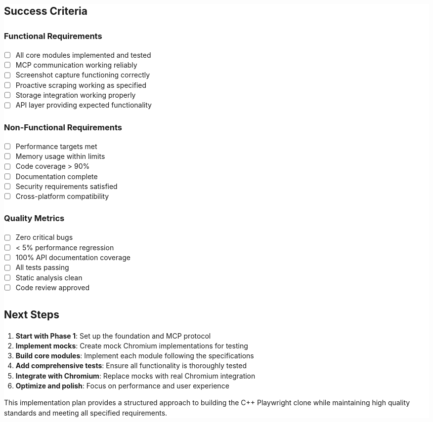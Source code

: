 ## Success Criteria

### Functional Requirements
- [ ] All core modules implemented and tested
- [ ] MCP communication working reliably
- [ ] Screenshot capture functioning correctly
- [ ] Proactive scraping working as specified
- [ ] Storage integration working properly
- [ ] API layer providing expected functionality

### Non-Functional Requirements
- [ ] Performance targets met
- [ ] Memory usage within limits
- [ ] Code coverage > 90%
- [ ] Documentation complete
- [ ] Security requirements satisfied
- [ ] Cross-platform compatibility

### Quality Metrics
- [ ] Zero critical bugs
- [ ] < 5% performance regression
- [ ] 100% API documentation coverage
- [ ] All tests passing
- [ ] Static analysis clean
- [ ] Code review approved

## Next Steps

1. **Start with Phase 1**: Set up the foundation and MCP protocol
2. **Implement mocks**: Create mock Chromium implementations for testing
3. **Build core modules**: Implement each module following the specifications
4. **Add comprehensive tests**: Ensure all functionality is thoroughly tested
5. **Integrate with Chromium**: Replace mocks with real Chromium integration
6. **Optimize and polish**: Focus on performance and user experience

This implementation plan provides a structured approach to building the C++ Playwright clone while maintaining high quality standards and meeting all specified requirements.
